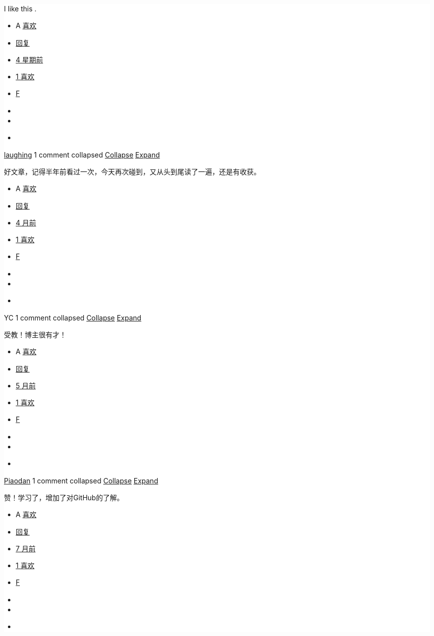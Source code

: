 I like this . 
* A [喜欢](http://www.yangzhiping.com/tech/github.html#)
* [回复](http://www.yangzhiping.com/tech/github.html#)

* [4 星期前](http://www.yangzhiping.com/tech/github.html#comment-742387424 "Link to comment by haiweili")
* [1 喜欢](http://www.yangzhiping.com/tech/github.html#)
* [F](http://www.yangzhiping.com/tech/github.html#)
*
*
* [![]()](http://disqus.com/jinxiao/)

[laughing](http://laughin.me/)  1 comment collapsed  [Collapse](http://www.yangzhiping.com/tech/github.html# "Collapse thread") [Expand](http://www.yangzhiping.com/tech/github.html# "Expand thread")

好文章，记得半年前看过一次，今天再次碰到，又从头到尾读了一遍，还是有收获。
* A [喜欢](http://www.yangzhiping.com/tech/github.html#)
* [回复](http://www.yangzhiping.com/tech/github.html#)

* [4 月前](http://www.yangzhiping.com/tech/github.html#comment-627494427 "Link to comment by laughing")
* [1 喜欢](http://www.yangzhiping.com/tech/github.html#)
* [F](http://www.yangzhiping.com/tech/github.html#)
*
*
* [![]()](http://disqus.com/guest/52d25ac4873dce2033caf6c30010ec08/)

YC  1 comment collapsed  [Collapse](http://www.yangzhiping.com/tech/github.html# "Collapse thread") [Expand](http://www.yangzhiping.com/tech/github.html# "Expand thread")

受教！博主很有才！
* A [喜欢](http://www.yangzhiping.com/tech/github.html#)
* [回复](http://www.yangzhiping.com/tech/github.html#)

* [5 月前](http://www.yangzhiping.com/tech/github.html#comment-602734512 "Link to comment by YC")
* [1 喜欢](http://www.yangzhiping.com/tech/github.html#)
* [F](http://www.yangzhiping.com/tech/github.html#)
*
*
* [![]()](http://disqus.com/Piaodan/)

[Piaodan](http://zhengpiaodan.com/)  1 comment collapsed  [Collapse](http://www.yangzhiping.com/tech/github.html# "Collapse thread") [Expand](http://www.yangzhiping.com/tech/github.html# "Expand thread")

赞！学习了，增加了对GitHub的了解。
* A [喜欢](http://www.yangzhiping.com/tech/github.html#)
* [回复](http://www.yangzhiping.com/tech/github.html#)

* [7 月前](http://www.yangzhiping.com/tech/github.html#comment-538317026 "Link to comment by Piaodan")
* [1 喜欢](http://www.yangzhiping.com/tech/github.html#)
* [F](http://www.yangzhiping.com/tech/github.html#)
*
*
* [![]()](http://disqus.com/nourlcn/)
